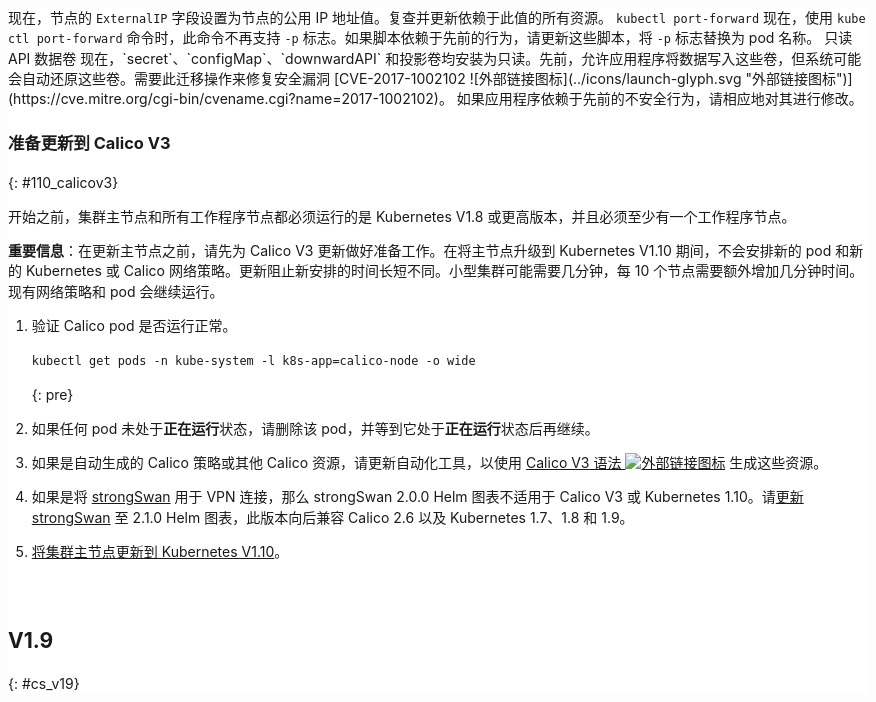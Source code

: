 <td>现在，节点的 <code>ExternalIP</code> 字段设置为节点的公用 IP 地址值。复查并更新依赖于此值的所有资源。</td>
</tr>
<tr>
<td><code>kubectl port-forward</code></td>
<td>现在，使用 <code>kubectl port-forward</code> 命令时，此命令不再支持 <code>-p</code> 标志。如果脚本依赖于先前的行为，请更新这些脚本，将 <code>-p</code> 标志替换为 pod 名称。</td>
</tr>
<tr>
<td>只读 API 数据卷</td>
<td>现在，`secret`、`configMap`、`downwardAPI` 和投影卷均安装为只读。先前，允许应用程序将数据写入这些卷，但系统可能会自动还原这些卷。需要此迁移操作来修复安全漏洞 [CVE-2017-1002102 ![外部链接图标](../icons/launch-glyph.svg "外部链接图标")](https://cve.mitre.org/cgi-bin/cvename.cgi?name=2017-1002102)。
如果应用程序依赖于先前的不安全行为，请相应地对其进行修改。</td>
</tr>
</tbody>
</table>

### 准备更新到 Calico V3
{: #110_calicov3}

开始之前，集群主节点和所有工作程序节点都必须运行的是 Kubernetes V1.8 或更高版本，并且必须至少有一个工作程序节点。

**重要信息**：在更新主节点之前，请先为 Calico V3 更新做好准备工作。在将主节点升级到 Kubernetes V1.10 期间，不会安排新的 pod 和新的 Kubernetes 或 Calico 网络策略。更新阻止新安排的时间长短不同。小型集群可能需要几分钟，每 10 个节点需要额外增加几分钟时间。现有网络策略和 pod 会继续运行。

1.  验证 Calico pod 是否运行正常。
    ```
    kubectl get pods -n kube-system -l k8s-app=calico-node -o wide
    ```
    {: pre}
    
2.  如果任何 pod 未处于**正在运行**状态，请删除该 pod，并等到它处于**正在运行**状态后再继续。

3.  如果是自动生成的 Calico 策略或其他 Calico 资源，请更新自动化工具，以使用 [Calico V3 语法 ![外部链接图标](../icons/launch-glyph.svg "外部链接图标")](https://docs.projectcalico.org/v3.1/reference/calicoctl/resources/) 生成这些资源。

4.  如果是将 [strongSwan](cs_vpn.html#vpn-setup) 用于 VPN 连接，那么 strongSwan 2.0.0 Helm 图表不适用于 Calico V3 或 Kubernetes 1.10。请[更新 strongSwan](cs_vpn.html#vpn_upgrade) 至 2.1.0 Helm 图表，此版本向后兼容 Calico 2.6 以及 Kubernetes 1.7、1.8 和 1.9。

5.  [将集群主节点更新到 Kubernetes V1.10](cs_cluster_update.html#master)。

<br />


## V1.9
{: #cs_v19}
